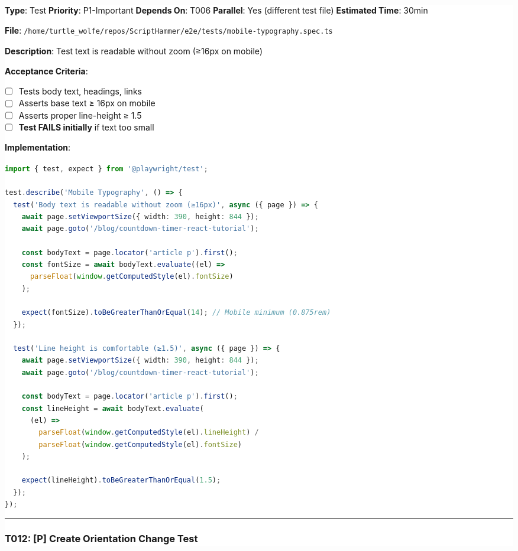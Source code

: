 **Type**: Test
**Priority**: P1-Important
**Depends On**: T006
**Parallel**: Yes (different test file)
**Estimated Time**: 30min

**File**: `/home/turtle_wolfe/repos/ScriptHammer/e2e/tests/mobile-typography.spec.ts`

**Description**: Test text is readable without zoom (≥16px on mobile)

**Acceptance Criteria**:

- [ ] Tests body text, headings, links
- [ ] Asserts base text ≥ 16px on mobile
- [ ] Asserts proper line-height ≥ 1.5
- [ ] **Test FAILS initially** if text too small

**Implementation**:

```typescript
import { test, expect } from '@playwright/test';

test.describe('Mobile Typography', () => {
  test('Body text is readable without zoom (≥16px)', async ({ page }) => {
    await page.setViewportSize({ width: 390, height: 844 });
    await page.goto('/blog/countdown-timer-react-tutorial');

    const bodyText = page.locator('article p').first();
    const fontSize = await bodyText.evaluate((el) =>
      parseFloat(window.getComputedStyle(el).fontSize)
    );

    expect(fontSize).toBeGreaterThanOrEqual(14); // Mobile minimum (0.875rem)
  });

  test('Line height is comfortable (≥1.5)', async ({ page }) => {
    await page.setViewportSize({ width: 390, height: 844 });
    await page.goto('/blog/countdown-timer-react-tutorial');

    const bodyText = page.locator('article p').first();
    const lineHeight = await bodyText.evaluate(
      (el) =>
        parseFloat(window.getComputedStyle(el).lineHeight) /
        parseFloat(window.getComputedStyle(el).fontSize)
    );

    expect(lineHeight).toBeGreaterThanOrEqual(1.5);
  });
});
```

---

### T012: [P] Create Orientation Change Test
